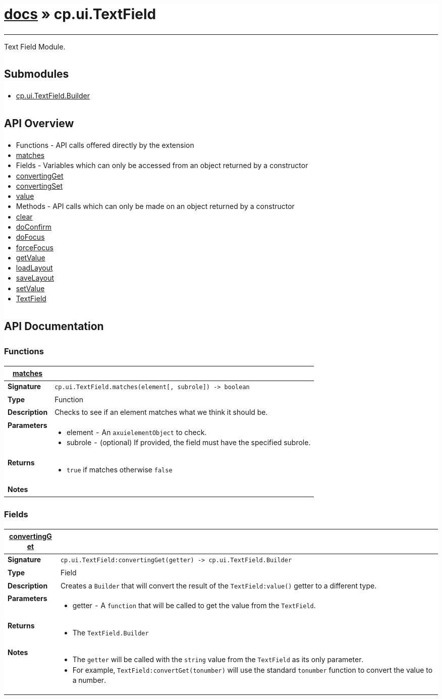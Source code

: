 # [docs](index.md) » cp.ui.TextField
---

Text Field Module.

## Submodules
 * [cp.ui.TextField.Builder](cp.ui.TextField.Builder.md)

## API Overview
* Functions - API calls offered directly by the extension
 * [matches](#matches)
* Fields - Variables which can only be accessed from an object returned by a constructor
 * [convertingGet](#convertingGet)
 * [convertingSet](#convertingSet)
 * [value](#value)
* Methods - API calls which can only be made on an object returned by a constructor
 * [clear](#clear)
 * [doConfirm](#doConfirm)
 * [doFocus](#doFocus)
 * [forceFocus](#forceFocus)
 * [getValue](#getValue)
 * [loadLayout](#loadLayout)
 * [saveLayout](#saveLayout)
 * [setValue](#setValue)
 * [TextField](#TextField)

## API Documentation

### Functions

| [matches](#matches)         |                                                                                     |
| --------------------------------------------|-------------------------------------------------------------------------------------|
| **Signature**                               | `cp.ui.TextField.matches(element[, subrole]) -> boolean`                                                                    |
| **Type**                                    | Function                                                                     |
| **Description**                             | Checks to see if an element matches what we think it should be.                                                                     |
| **Parameters**                              | <ul><li>element - An `axuielementObject` to check.</li><li>subrole - (optional) If provided, the field must have the specified subrole.</li></ul> |
| **Returns**                                 | <ul><li>`true` if matches otherwise `false`</li></ul>          |
| **Notes**                                   | <ul></ul>                |

### Fields

| [convertingGet](#convertingGet)         |                                                                                     |
| --------------------------------------------|-------------------------------------------------------------------------------------|
| **Signature**                               | `cp.ui.TextField:convertingGet(getter) -> cp.ui.TextField.Builder`                                                                    |
| **Type**                                    | Field                                                                     |
| **Description**                             | Creates a `Builder` that will convert the result of the `TextField:value()` getter to a different type.                                                                     |
| **Parameters**                              | <ul><li>getter - A `function` that will be called to get the value from the `TextField`.</li></ul> |
| **Returns**                                 | <ul><li>The `TextField.Builder`</li></ul>          |
| **Notes**                                   | <ul><li>The `getter` will be called with the `string` value from the `TextField` as its only parameter.</li><li>For example, `TextField:convertGet(tonumber)` will use the standard `tonumber` function to convert the value to a number.</li></ul>                |
